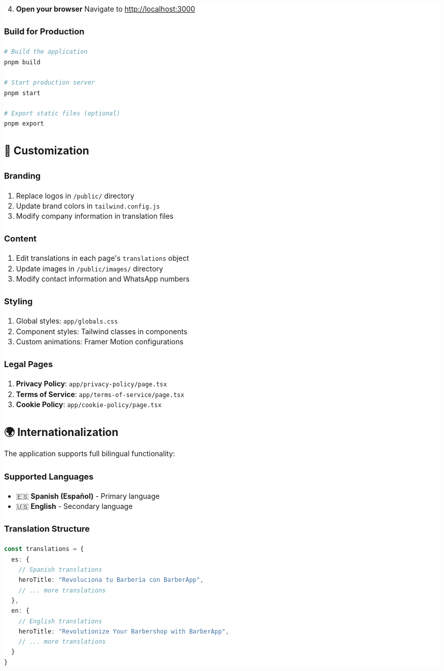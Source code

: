 4. **Open your browser**
   Navigate to [http://localhost:3000](http://localhost:3000)

### Build for Production

```bash
# Build the application
pnpm build

# Start production server
pnpm start

# Export static files (optional)
pnpm export
```

## 🎨 Customization

### Branding
1. Replace logos in `/public/` directory
2. Update brand colors in `tailwind.config.js`
3. Modify company information in translation files

### Content
1. Edit translations in each page's `translations` object
2. Update images in `/public/images/` directory
3. Modify contact information and WhatsApp numbers

### Styling
1. Global styles: `app/globals.css`
2. Component styles: Tailwind classes in components
3. Custom animations: Framer Motion configurations

### Legal Pages
1. **Privacy Policy**: `app/privacy-policy/page.tsx`
2. **Terms of Service**: `app/terms-of-service/page.tsx`
3. **Cookie Policy**: `app/cookie-policy/page.tsx`

## 🌍 Internationalization

The application supports full bilingual functionality:

### Supported Languages
- 🇪🇸 **Spanish (Español)** - Primary language
- 🇺🇸 **English** - Secondary language

### Translation Structure
```typescript
const translations = {
  es: {
    // Spanish translations
    heroTitle: "Revoluciona tu Barbería con BarberApp",
    // ... more translations
  },
  en: {
    // English translations
    heroTitle: "Revolutionize Your Barbershop with BarberApp",
    // ... more translations
  }
}
```
